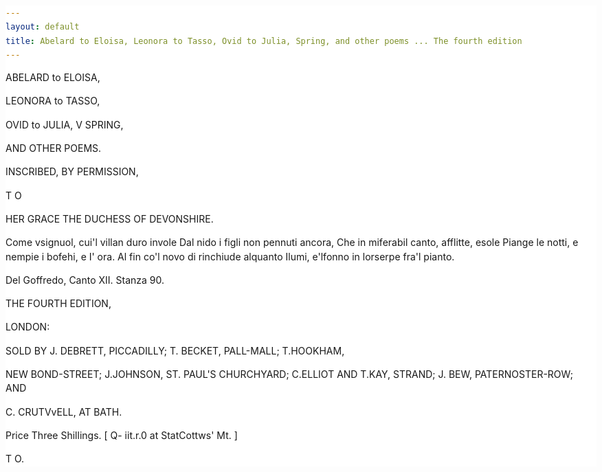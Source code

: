```yaml
---
layout: default
title: Abelard to Eloisa, Leonora to Tasso, Ovid to Julia, Spring, and other poems ... The fourth edition
---
```

 




  
  ABELARD to ELOISA,  
  
  
  LEONORA to TASSO,  
  
  
  OVID to JULIA,
V SPRING,  
  
  
  AND OTHER POEMS.  
  
  
  INSCRIBED, BY PERMISSION,  
  
  
  T O  
  
  
  HER GRACE THE DUCHESS OF DEVONSHIRE.  
  
  
  Come vsignuol, cui'l villan duro invole
Dal nido i figli non pennuti ancora,
Che in miferabil canto, afflitte, esole
Piange le notti, e nempie i bofehi, e I' ora.
Al fin co'l novo di rinchiude alquanto
Ilumi, e'lfonno in lorserpe fra'l pianto.  
  
  
  Del Goffredo, Canto XII. Stanza 90.  
  
  
  THE FOURTH EDITION,  
  
  
  LONDON:  
  
  
  SOLD BY J. DEBRETT, PICCADILLY; T. BECKET, PALL-MALL; T.HOOKHAM,

NEW BOND-STREET; J.JOHNSON, ST. PAUL'S CHURCHYARD; C.ELLIOT
AND T.KAY, STRAND; J. BEW, PATERNOSTER-ROW; AND  
  
  
  C. CRUTVvELL, AT BATH.  
  
  
  
Price Three Shillings.
[ Q- iit.r.0 at StatCottws' Mt. ]

  
  T O.  
  